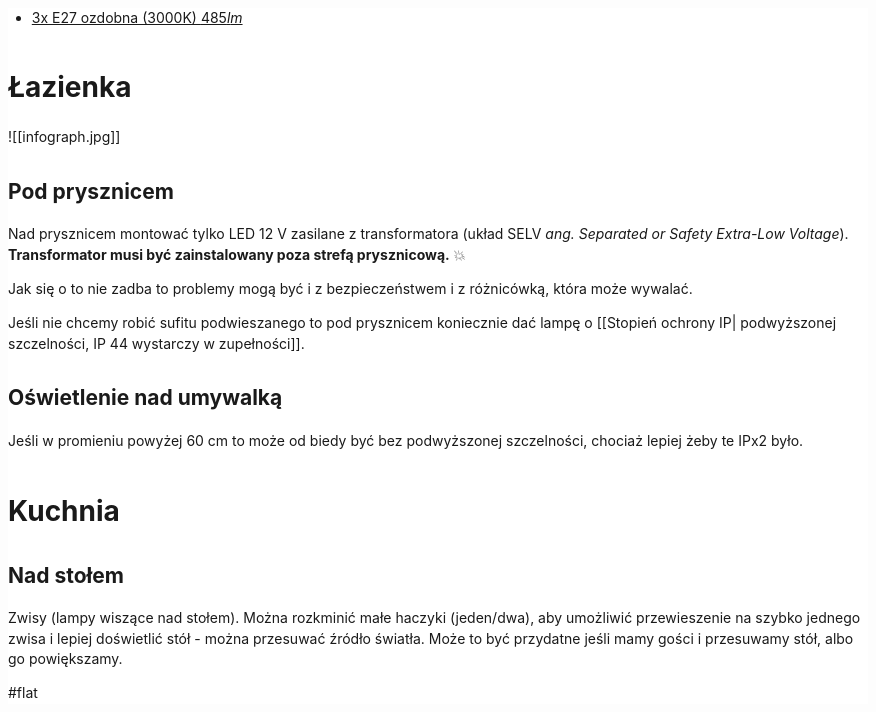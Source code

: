 - [3x E27 ozdobna (3000K) $485 lm$](https://allegro.pl/oferta/zarowka-led-master-e27-2-3-40w-3000k-485lm-philips-12791616854?context=28445c6b7fe24855d5f45ad7b3ebf0f815d1c53bd59579235f78073c70294d27fcb078a85e374be25c929def7d7728386bff9e0a8f2d475352efe500abe0256e193ce7d12d9960fa05030e9de558408b29cd5b376e028a793d9926ac79e48f9cd06d05abe7e6b7b2808f817fc71d992e812cfe9446f7fd8aaba3cdea8e9ef8714226cf410278570019ce87388327690b&sellerHasChanged=false&fromVariant=12901584073)
# Łazienka
![[infograph.jpg]]
## Pod prysznicem
Nad prysznicem montować tylko LED 12 V zasilane z transformatora  (układ SELV _ang. Separated or Safety Extra-Low Voltage_). **Transformator musi być zainstalowany poza strefą prysznicową.** 💥

Jak się o to nie zadba to problemy mogą być i z bezpieczeństwem i z różnicówką, która może wywalać. 

Jeśli nie chcemy robić sufitu podwieszanego to pod prysznicem koniecznie dać lampę o [[Stopień ochrony IP| podwyższonej szczelności, IP 44 wystarczy w zupełności]].

## Oświetlenie nad umywalką
Jeśli w promieniu powyżej 60 cm to może od biedy być bez podwyższonej szczelności, chociaż lepiej żeby te IPx2 było.

# Kuchnia
## Nad stołem
Zwisy (lampy wiszące nad stołem). Można rozkminić małe haczyki (jeden/dwa), aby umożliwić przewieszenie na szybko jednego zwisa i lepiej doświetlić stół - można przesuwać źródło światła. Może to być przydatne jeśli mamy gości i przesuwamy stół, albo go powiększamy.

#flat